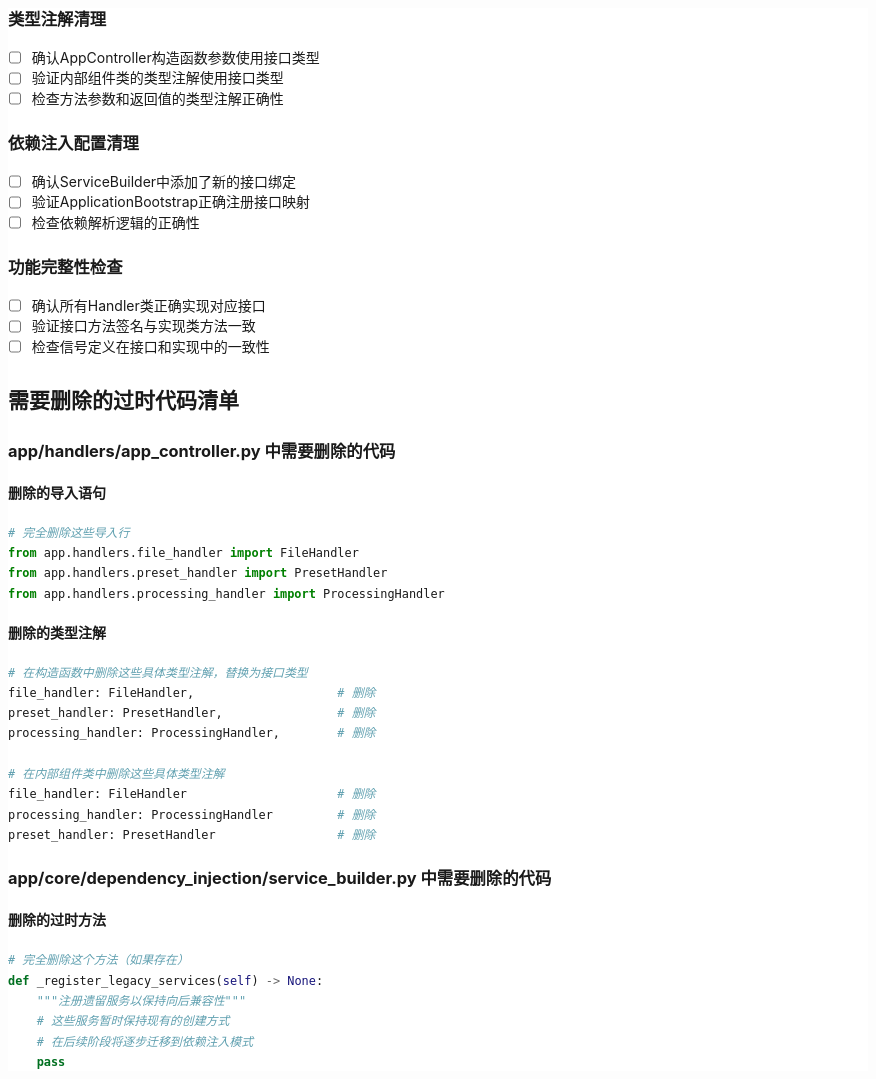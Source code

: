 ### 类型注解清理
- [ ] 确认AppController构造函数参数使用接口类型
- [ ] 验证内部组件类的类型注解使用接口类型
- [ ] 检查方法参数和返回值的类型注解正确性

### 依赖注入配置清理
- [ ] 确认ServiceBuilder中添加了新的接口绑定
- [ ] 验证ApplicationBootstrap正确注册接口映射
- [ ] 检查依赖解析逻辑的正确性

### 功能完整性检查
- [ ] 确认所有Handler类正确实现对应接口
- [ ] 验证接口方法签名与实现类方法一致
- [ ] 检查信号定义在接口和实现中的一致性

## 需要删除的过时代码清单

### app/handlers/app_controller.py 中需要删除的代码

#### 删除的导入语句
```python
# 完全删除这些导入行
from app.handlers.file_handler import FileHandler
from app.handlers.preset_handler import PresetHandler  
from app.handlers.processing_handler import ProcessingHandler
```

#### 删除的类型注解
```python
# 在构造函数中删除这些具体类型注解，替换为接口类型
file_handler: FileHandler,                    # 删除
preset_handler: PresetHandler,                # 删除
processing_handler: ProcessingHandler,        # 删除

# 在内部组件类中删除这些具体类型注解
file_handler: FileHandler                     # 删除
processing_handler: ProcessingHandler         # 删除
preset_handler: PresetHandler                 # 删除
```

### app/core/dependency_injection/service_builder.py 中需要删除的代码

#### 删除的过时方法
```python
# 完全删除这个方法（如果存在）
def _register_legacy_services(self) -> None:
    """注册遗留服务以保持向后兼容性"""
    # 这些服务暂时保持现有的创建方式
    # 在后续阶段将逐步迁移到依赖注入模式
    pass
```
